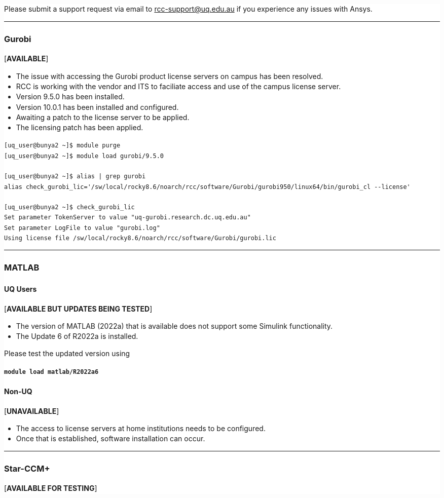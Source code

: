 Please submit a support request via email to rcc-support@uq.edu.au if you experience any issues with Ansys.

___
### Gurobi

[**AVAILABLE**]

* The issue with accessing the Gurobi product license servers on campus has been resolved.
* RCC is working with the vendor and ITS to faciliate access and use of the campus license server.
* Version 9.5.0 has been installed.
* Version 10.0.1 has been installed and configured. 
* Awaiting a patch to the license server to be applied. 
* The licensing patch has been applied.
```
[uq_user@bunya2 ~]$ module purge
[uq_user@bunya2 ~]$ module load gurobi/9.5.0

[uq_user@bunya2 ~]$ alias | grep gurobi
alias check_gurobi_lic='/sw/local/rocky8.6/noarch/rcc/software/Gurobi/gurobi950/linux64/bin/gurobi_cl --license'

[uq_user@bunya2 ~]$ check_gurobi_lic
Set parameter TokenServer to value "uq-gurobi.research.dc.uq.edu.au"
Set parameter LogFile to value "gurobi.log"
Using license file /sw/local/rocky8.6/noarch/rcc/software/Gurobi/gurobi.lic

```

___
### MATLAB 

#### UQ Users

[**AVAILABLE BUT UPDATES BEING TESTED**]

* The version of MATLAB (2022a) that is available does not support some Simulink functionality.
* The Update 6 of R2022a is installed.

Please test the updated version using

**`module load matlab/R2022a6`**

#### Non-UQ 

[**UNAVAILABLE**]

* The access to license servers at home institutions needs to be configured.
* Once that is established, software installation can occur.
___
### Star-CCM+

[**AVAILABLE FOR TESTING**]
